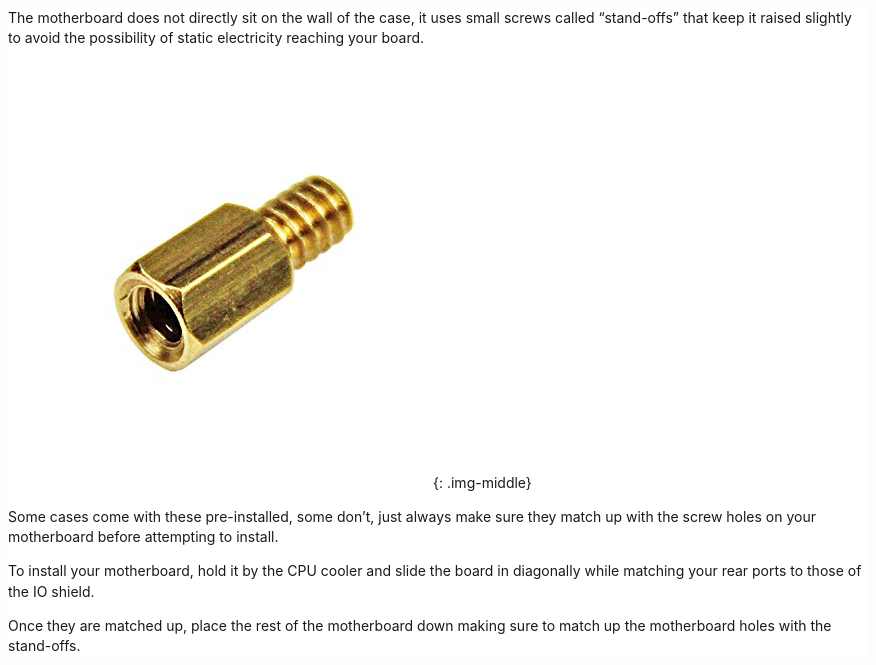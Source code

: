 The motherboard does not directly sit on the wall of the case, it uses small screws called “stand-offs” that keep it raised slightly to avoid the possibility of static electricity reaching your board. 

![motherboard standoff](/img/pc-guide/motherboard-standoff.jpg){: .img-middle}

Some cases come with these pre-installed, some don’t, just always make sure they match up with the screw holes on your motherboard before attempting to install.

To install your motherboard, hold it by the CPU cooler and slide the board in diagonally while matching your rear ports to those of the IO shield. 

Once they are matched up, place the rest of the motherboard down making sure to match up the motherboard holes with the stand-offs.

